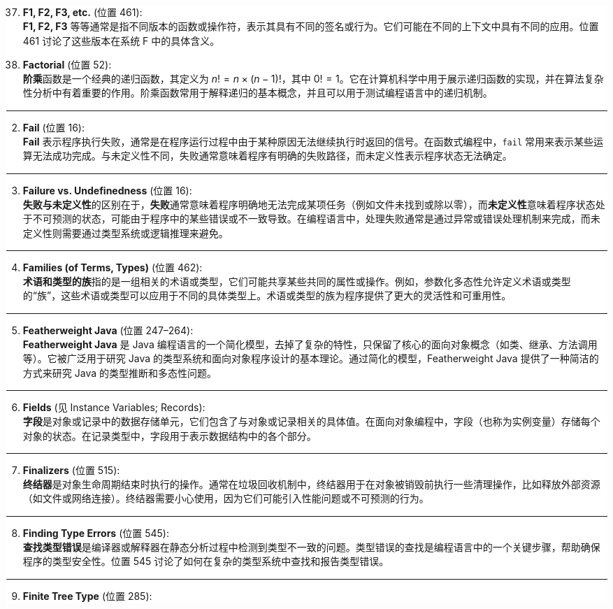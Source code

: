37. **F1, F2, F3, etc.** (位置 461):  
      **F1, F2, F3** 等等通常是指不同版本的函数或操作符，表示其具有不同的签名或行为。它们可能在不同的上下文中具有不同的应用。位置 461 讨论了这些版本在系统 F 中的具体含义。
   
1. **Factorial** (位置 52):  
   **阶乘**函数是一个经典的递归函数，其定义为 $n! = n \times (n-1)!$，其中 $0! = 1$。它在计算机科学中用于展示递归函数的实现，并在算法复杂性分析中有着重要的作用。阶乘函数常用于解释递归的基本概念，并且可以用于测试编程语言中的递归机制。

---

2. **Fail** (位置 16):  
   **Fail** 表示程序执行失败，通常是在程序运行过程中由于某种原因无法继续执行时返回的信号。在函数式编程中，`fail` 常用来表示某些运算无法成功完成。与未定义性不同，失败通常意味着程序有明确的失败路径，而未定义性表示程序状态无法确定。

---

3. **Failure vs. Undefinedness** (位置 16):  
   **失败与未定义性**的区别在于，**失败**通常意味着程序明确地无法完成某项任务（例如文件未找到或除以零），而**未定义性**意味着程序状态处于不可预测的状态，可能由于程序中的某些错误或不一致导致。在编程语言中，处理失败通常是通过异常或错误处理机制来完成，而未定义性则需要通过类型系统或逻辑推理来避免。

---

4. **Families (of Terms, Types)** (位置 462):  
   **术语和类型的族**指的是一组相关的术语或类型，它们可能共享某些共同的属性或操作。例如，参数化多态性允许定义术语或类型的“族”，这些术语或类型可以应用于不同的具体类型上。术语或类型的族为程序提供了更大的灵活性和可重用性。

---

5. **Featherweight Java** (位置 247–264):  
   **Featherweight Java** 是 Java 编程语言的一个简化模型，去掉了复杂的特性，只保留了核心的面向对象概念（如类、继承、方法调用等）。它被广泛用于研究 Java 的类型系统和面向对象程序设计的基本理论。通过简化的模型，Featherweight Java 提供了一种简洁的方式来研究 Java 的类型推断和多态性问题。

---

6. **Fields** (见 Instance Variables; Records):  
   **字段**是对象或记录中的数据存储单元，它们包含了与对象或记录相关的具体值。在面向对象编程中，字段（也称为实例变量）存储每个对象的状态。在记录类型中，字段用于表示数据结构中的各个部分。

---

7. **Finalizers** (位置 515):  
   **终结器**是对象生命周期结束时执行的操作。通常在垃圾回收机制中，终结器用于在对象被销毁前执行一些清理操作，比如释放外部资源（如文件或网络连接）。终结器需要小心使用，因为它们可能引入性能问题或不可预测的行为。

---

8. **Finding Type Errors** (位置 545):  
   **查找类型错误**是编译器或解释器在静态分析过程中检测到类型不一致的问题。类型错误的查找是编程语言中的一个关键步骤，帮助确保程序的类型安全性。位置 545 讨论了如何在复杂的类型系统中查找和报告类型错误。

---

9. **Finite Tree Type** (位置 285):  
